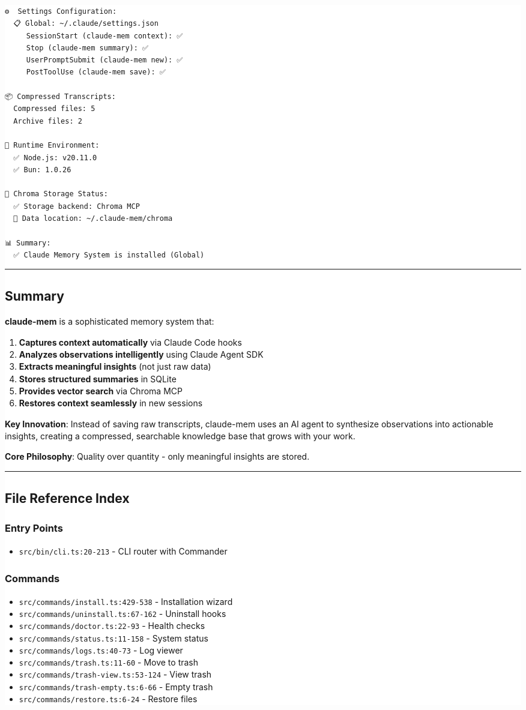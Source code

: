 ```
⚙️  Settings Configuration:
  📋 Global: ~/.claude/settings.json
     SessionStart (claude-mem context): ✅
     Stop (claude-mem summary): ✅
     UserPromptSubmit (claude-mem new): ✅
     PostToolUse (claude-mem save): ✅

📦 Compressed Transcripts:
  Compressed files: 5
  Archive files: 2

🔧 Runtime Environment:
  ✅ Node.js: v20.11.0
  ✅ Bun: 1.0.26

🧠 Chroma Storage Status:
  ✅ Storage backend: Chroma MCP
  📍 Data location: ~/.claude-mem/chroma

📊 Summary:
  ✅ Claude Memory System is installed (Global)
```

---

## Summary

**claude-mem** is a sophisticated memory system that:

1. **Captures context automatically** via Claude Code hooks
2. **Analyzes observations intelligently** using Claude Agent SDK
3. **Extracts meaningful insights** (not just raw data)
4. **Stores structured summaries** in SQLite
5. **Provides vector search** via Chroma MCP
6. **Restores context seamlessly** in new sessions

**Key Innovation**: Instead of saving raw transcripts, claude-mem uses an AI agent to synthesize observations into actionable insights, creating a compressed, searchable knowledge base that grows with your work.

**Core Philosophy**: Quality over quantity - only meaningful insights are stored.

---

## File Reference Index

### Entry Points
- `src/bin/cli.ts:20-213` - CLI router with Commander

### Commands
- `src/commands/install.ts:429-538` - Installation wizard
- `src/commands/uninstall.ts:67-162` - Uninstall hooks
- `src/commands/doctor.ts:22-93` - Health checks
- `src/commands/status.ts:11-158` - System status
- `src/commands/logs.ts:40-73` - Log viewer
- `src/commands/trash.ts:11-60` - Move to trash
- `src/commands/trash-view.ts:53-124` - View trash
- `src/commands/trash-empty.ts:6-66` - Empty trash
- `src/commands/restore.ts:6-24` - Restore files
